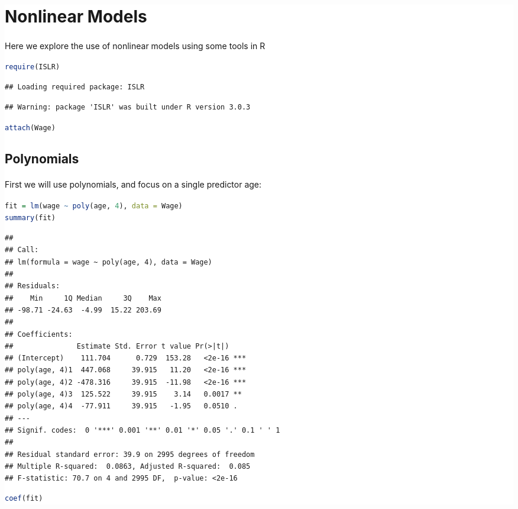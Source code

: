 Nonlinear Models
========================================================
Here we explore the use of nonlinear models using some tools in R


```r
require(ISLR)
```

```
## Loading required package: ISLR
```

```
## Warning: package 'ISLR' was built under R version 3.0.3
```

```r
attach(Wage)
```


Polynomials
------------

First we will use polynomials, and focus on a single predictor age:


```r
fit = lm(wage ~ poly(age, 4), data = Wage)
summary(fit)
```

```
## 
## Call:
## lm(formula = wage ~ poly(age, 4), data = Wage)
## 
## Residuals:
##    Min     1Q Median     3Q    Max 
## -98.71 -24.63  -4.99  15.22 203.69 
## 
## Coefficients:
##               Estimate Std. Error t value Pr(>|t|)    
## (Intercept)    111.704      0.729  153.28   <2e-16 ***
## poly(age, 4)1  447.068     39.915   11.20   <2e-16 ***
## poly(age, 4)2 -478.316     39.915  -11.98   <2e-16 ***
## poly(age, 4)3  125.522     39.915    3.14   0.0017 ** 
## poly(age, 4)4  -77.911     39.915   -1.95   0.0510 .  
## ---
## Signif. codes:  0 '***' 0.001 '**' 0.01 '*' 0.05 '.' 0.1 ' ' 1
## 
## Residual standard error: 39.9 on 2995 degrees of freedom
## Multiple R-squared:  0.0863,	Adjusted R-squared:  0.085 
## F-statistic: 70.7 on 4 and 2995 DF,  p-value: <2e-16
```

```r
coef(fit)
```
